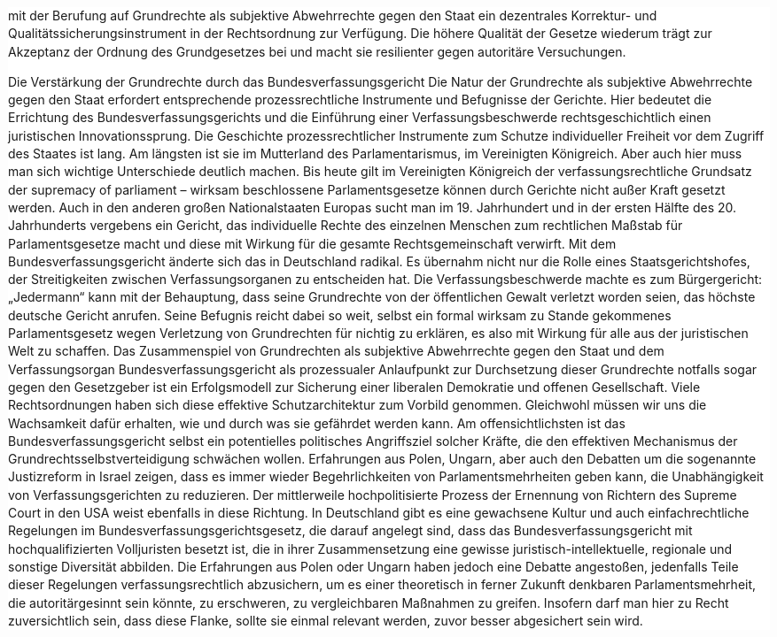mit der Berufung auf Grundrechte als subjektive Abwehrrechte gegen den Staat ein dezentrales Korrektur- und Qualitätssicherungsinstrument in der Rechtsordnung zur Verfügung. Die höhere Qualität der Gesetze wiederum trägt zur Akzeptanz der Ordnung des Grundgesetzes bei und macht sie resilienter gegen autoritäre Versuchungen.

Die Verstärkung der Grundrechte durch das Bundesverfassungsgericht Die Natur der Grundrechte als subjektive Abwehrrechte gegen den Staat erfordert entsprechende prozessrechtliche Instrumente und Befugnisse der Gerichte. Hier bedeutet die Errichtung des Bundesverfassungsgerichts und die Einführung einer Verfassungsbeschwerde rechtsgeschichtlich einen juristischen Innovationssprung. Die Geschichte prozessrechtlicher Instrumente zum Schutze individueller Freiheit vor dem Zugriff des Staates ist lang. Am längsten ist sie im Mutterland des Parlamentarismus, im Vereinigten Königreich. Aber auch hier muss man sich wichtige Unterschiede deutlich machen. Bis heute gilt im Vereinigten Königreich der verfassungsrechtliche Grundsatz der supremacy of parliament – wirksam beschlossene Parlamentsgesetze können durch Gerichte nicht außer Kraft gesetzt werden. Auch in den anderen großen Nationalstaaten Europas sucht man im 19. Jahrhundert und in der ersten Hälfte des 20. Jahrhunderts vergebens ein Gericht, das individuelle Rechte des einzelnen Menschen zum rechtlichen Maßstab für Parlamentsgesetze macht und diese mit Wirkung für die gesamte Rechtsgemeinschaft verwirft. Mit dem Bundesverfassungsgericht änderte sich das in Deutschland radikal. Es übernahm nicht nur die Rolle eines Staatsgerichtshofes, der Streitigkeiten zwischen Verfassungsorganen zu entscheiden hat. Die Verfassungsbeschwerde machte es zum Bürgergericht: „Jedermann“ kann mit der Behauptung, dass seine Grundrechte von der öffentlichen Gewalt verletzt worden seien, das höchste deutsche Gericht anrufen. Seine Befugnis reicht dabei so weit, selbst ein formal wirksam zu Stande gekommenes Parlamentsgesetz wegen Verletzung von Grundrechten für nichtig zu erklären, es also mit Wirkung für alle aus der juristischen Welt zu schaffen. Das Zusammenspiel von Grundrechten als subjektive Abwehrrechte gegen den Staat und dem Verfassungsorgan Bundesverfassungsgericht als prozessualer Anlaufpunkt zur Durchsetzung dieser Grundrechte notfalls sogar gegen den Gesetzgeber ist ein Erfolgsmodell zur Sicherung einer liberalen Demokratie und offenen Gesellschaft. Viele Rechtsordnungen haben sich diese effektive Schutzarchitektur zum Vorbild genommen. Gleichwohl müssen wir uns die Wachsamkeit dafür erhalten, wie und durch was sie gefährdet werden kann. Am offensichtlichsten ist das Bundesverfassungsgericht selbst ein potentielles politisches Angriffsziel solcher Kräfte, die den effektiven Mechanismus der Grundrechtsselbstverteidigung schwächen wollen. Erfahrungen aus Polen, Ungarn, aber auch den Debatten um die sogenannte Justizreform in Israel zeigen, dass es immer wieder Begehrlichkeiten von Parlamentsmehrheiten geben kann, die Unabhängigkeit von Verfassungsgerichten zu reduzieren. Der mittlerweile hochpolitisierte Prozess der Ernennung von Richtern des Supreme Court in den USA weist ebenfalls in diese Richtung. In Deutschland gibt es eine gewachsene Kultur und auch einfachrechtliche Regelungen im Bundesverfassungsgerichtsgesetz, die darauf angelegt sind, dass das Bundesverfassungsgericht mit hochqualifizierten Volljuristen besetzt ist, die in ihrer Zusammensetzung eine gewisse juristisch-intellektuelle, regionale und sonstige Diversität abbilden. Die Erfahrungen aus Polen oder Ungarn haben jedoch eine Debatte angestoßen, jedenfalls Teile dieser Regelungen verfassungsrechtlich abzusichern, um es einer theoretisch in ferner Zukunft denkbaren Parlamentsmehrheit, die autoritärgesinnt sein könnte, zu erschweren, zu vergleichbaren Maßnahmen zu greifen. Insofern darf man hier zu Recht zuversichtlich sein, dass diese Flanke, sollte sie einmal relevant werden, zuvor besser abgesichert sein wird.
